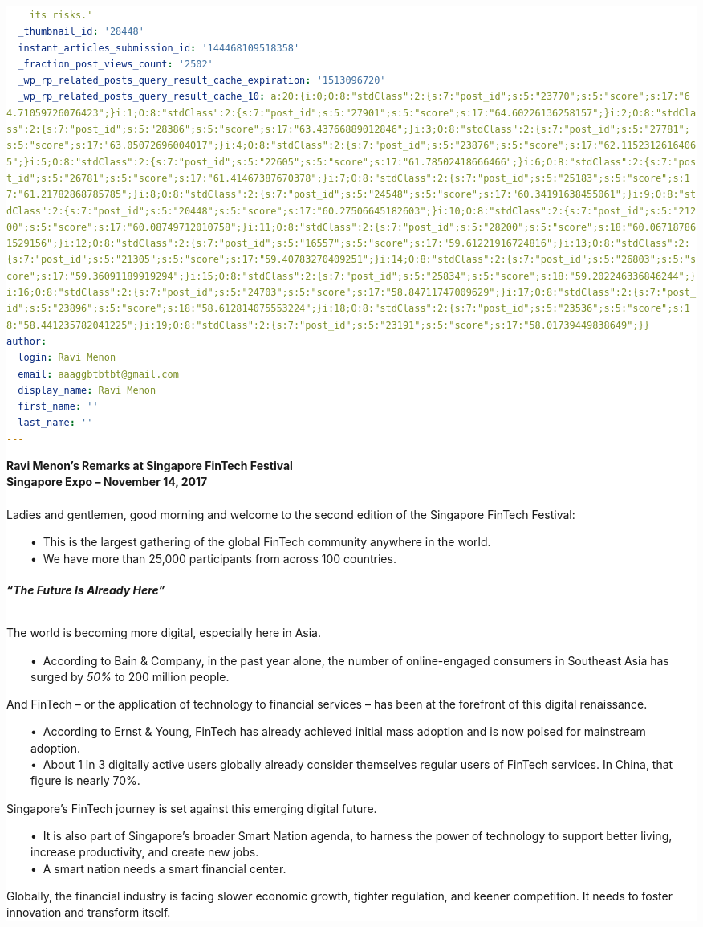 ```yaml
    its risks.'
  _thumbnail_id: '28448'
  instant_articles_submission_id: '144468109518358'
  _fraction_post_views_count: '2502'
  _wp_rp_related_posts_query_result_cache_expiration: '1513096720'
  _wp_rp_related_posts_query_result_cache_10: a:20:{i:0;O:8:"stdClass":2:{s:7:"post_id";s:5:"23770";s:5:"score";s:17:"64.71059726076423";}i:1;O:8:"stdClass":2:{s:7:"post_id";s:5:"27901";s:5:"score";s:17:"64.60226136258157";}i:2;O:8:"stdClass":2:{s:7:"post_id";s:5:"28386";s:5:"score";s:17:"63.43766889012846";}i:3;O:8:"stdClass":2:{s:7:"post_id";s:5:"27781";s:5:"score";s:17:"63.05072696004017";}i:4;O:8:"stdClass":2:{s:7:"post_id";s:5:"23876";s:5:"score";s:17:"62.11523126164065";}i:5;O:8:"stdClass":2:{s:7:"post_id";s:5:"22605";s:5:"score";s:17:"61.78502418666466";}i:6;O:8:"stdClass":2:{s:7:"post_id";s:5:"26781";s:5:"score";s:17:"61.41467387670378";}i:7;O:8:"stdClass":2:{s:7:"post_id";s:5:"25183";s:5:"score";s:17:"61.21782868785785";}i:8;O:8:"stdClass":2:{s:7:"post_id";s:5:"24548";s:5:"score";s:17:"60.34191638455061";}i:9;O:8:"stdClass":2:{s:7:"post_id";s:5:"20448";s:5:"score";s:17:"60.27506645182603";}i:10;O:8:"stdClass":2:{s:7:"post_id";s:5:"21200";s:5:"score";s:17:"60.08749712010758";}i:11;O:8:"stdClass":2:{s:7:"post_id";s:5:"28200";s:5:"score";s:18:"60.067187861529156";}i:12;O:8:"stdClass":2:{s:7:"post_id";s:5:"16557";s:5:"score";s:17:"59.61221916724816";}i:13;O:8:"stdClass":2:{s:7:"post_id";s:5:"21305";s:5:"score";s:17:"59.40783270409251";}i:14;O:8:"stdClass":2:{s:7:"post_id";s:5:"26803";s:5:"score";s:17:"59.36091189919294";}i:15;O:8:"stdClass":2:{s:7:"post_id";s:5:"25834";s:5:"score";s:18:"59.202246336846244";}i:16;O:8:"stdClass":2:{s:7:"post_id";s:5:"24703";s:5:"score";s:17:"58.84711747009629";}i:17;O:8:"stdClass":2:{s:7:"post_id";s:5:"23896";s:5:"score";s:18:"58.612814075553224";}i:18;O:8:"stdClass":2:{s:7:"post_id";s:5:"23536";s:5:"score";s:18:"58.441235782041225";}i:19;O:8:"stdClass":2:{s:7:"post_id";s:5:"23191";s:5:"score";s:17:"58.01739449838649";}}
author:
  login: Ravi Menon
  email: aaaggbtbtbt@gmail.com
  display_name: Ravi Menon
  first_name: ''
  last_name: ''
---
```


<p><b>Ravi Menon’s Remarks at Singapore FinTech Festival</b><b><br />
</b><b>Singapore Expo – November 14, 2017</b><b><br />
</b><b><br />
</b><span style="font-weight: 400;">Ladies and gentlemen, good morning and welcome to the second edition of the Singapore FinTech Festival:</span></p>
<p style="padding-left: 30px;"><span style="font-weight: 400;"> •  This is the largest gathering of the global FinTech community anywhere in the world.<br />
</span><span style="font-weight: 400;">•  We have more than 25,000 participants from across 100 countries.</span></p>
<h6><b>“The Future Is Already Here”</b></h6>
<p><span style="font-weight: 400;">The world is becoming more digital, especially here in Asia.</span></p>
<p style="padding-left: 30px;"><span style="font-weight: 400;">•  According to Bain &amp; Company, in the past year alone, the number of online-engaged consumers in Southeast Asia has surged by </span><i><span style="font-weight: 400;">50% </span></i><span style="font-weight: 400;">to 200 million people.</span></p>
<p><span style="font-weight: 400;">And FinTech – or the application of technology to financial services – has been at the forefront of this digital renaissance.</span></p>
<p style="padding-left: 30px;"><span style="font-weight: 400;">•  According to Ernst &amp; Young, FinTech has already achieved initial mass adoption and is now poised for mainstream adoption.<br />
</span>•  About 1 in 3 digitally active users globally already consider themselves regular users of FinTech services. In China, that figure is nearly 70%.</p>
<p><span style="font-weight: 400;">Singapore’s FinTech journey is set against this emerging digital future.</span></p>
<p style="padding-left: 30px;"><span style="font-weight: 400;">•  It is also part of Singapore’s broader Smart Nation agenda, to harness the power of technology to support better living, increase productivity, and create new jobs.<br />
</span><span style="font-weight: 400;">•  A smart nation needs a smart financial center.</span></p>
<p><span style="font-weight: 400;">Globally, the financial industry is facing slower economic growth, tighter regulation, and keener competition. It needs to foster innovation and transform itself.</span></p>